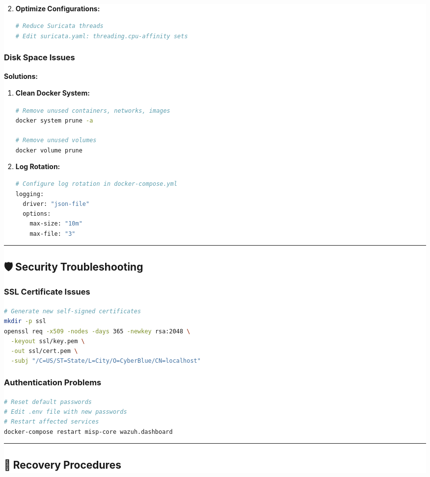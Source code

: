 2. **Optimize Configurations:**
   ```bash
   # Reduce Suricata threads
   # Edit suricata.yaml: threading.cpu-affinity sets
   ```

### Disk Space Issues
**Solutions:**
1. **Clean Docker System:**
   ```bash
   # Remove unused containers, networks, images
   docker system prune -a
   
   # Remove unused volumes
   docker volume prune
   ```

2. **Log Rotation:**
   ```bash
   # Configure log rotation in docker-compose.yml
   logging:
     driver: "json-file"
     options:
       max-size: "10m"
       max-file: "3"
   ```

---

## 🛡️ **Security Troubleshooting**

### SSL Certificate Issues
```bash
# Generate new self-signed certificates
mkdir -p ssl
openssl req -x509 -nodes -days 365 -newkey rsa:2048 \
  -keyout ssl/key.pem \
  -out ssl/cert.pem \
  -subj "/C=US/ST=State/L=City/O=CyberBlue/CN=localhost"
```

### Authentication Problems
```bash
# Reset default passwords
# Edit .env file with new passwords
# Restart affected services
docker-compose restart misp-core wazuh.dashboard
```

---

## 🔄 **Recovery Procedures**
